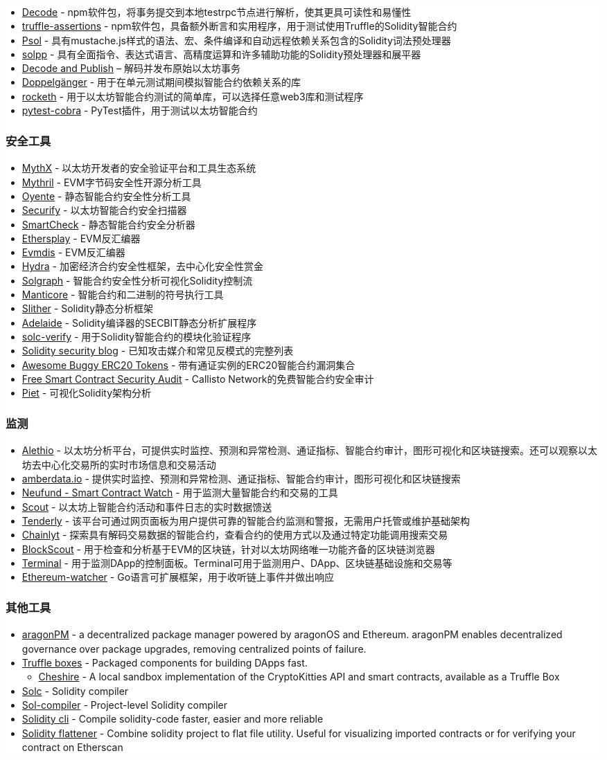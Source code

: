 * [Decode](https://github.com/hacker-DOM/decode) - npm软件包，将事务提交到本地testrpc节点进行解析，使其更具可读性和易懂性
* [truffle-assertions](https://github.com/rkalis/truffle-assertions) - npm软件包，具备额外断言和实用程序，用于测试使用Truffle的Solidity智能合约
* [Psol](https://github.com/Lamarkaz/psol) - 具有mustache.js样式的语法、宏、条件编译和自动远程依赖关系包含的Solidity词法预处理器
* [solpp](https://github.com/merklejerk/solpp) - 具有全面指令、表达式语言、高精度运算和许多辅助功能的Solidity预处理器和展平器
* [Decode and Publish](https://flightwallet.github.io/decode-eth-tx/) – 解码并发布原始以太坊事务
* [Doppelgänger](https://getdoppelganger.io/) - 用于在单元测试期间模拟智能合约依赖关系的库
* [rocketh](https://github.com/wighawag/rocketh) - 用于以太坊智能合约测试的简单库，可以选择任意web3库和测试程序
* [pytest-cobra](https://github.com/cobraframework/pytest-cobra) - PyTest插件，用于测试以太坊智能合约

### 安全工具

* [MythX](https://mythx.io/) - 以太坊开发者的安全验证平台和工具生态系统
* [Mythril](https://github.com/ConsenSys/mythril) - EVM字节码安全性开源分析工具
* [Oyente](https://github.com/melonproject/oyente) - 静态智能合约安全性分析工具
* [Securify](https://securify.chainsecurity.com/) - 以太坊智能合约安全扫描器
* [SmartCheck](https://tool.smartdec.net/) - 静态智能合约安全分析器
* [Ethersplay](https://github.com/crytic/ethersplay) - EVM反汇编器
* [Evmdis](https://github.com/Arachnid/evmdis) - EVM反汇编器
* [Hydra](https://github.com/IC3Hydra/Hydra) - 加密经济合约安全性框架，去中心化安全性赏金
* [Solgraph](https://github.com/raineorshine/solgraph) - 智能合约安全性分析可视化Solidity控制流
* [Manticore](https://github.com/trailofbits/manticore) - 智能合约和二进制的符号执行工具
* [Slither](https://github.com/crytic/slither) - Solidity静态分析框架
* [Adelaide](https://github.com/sec-bit/adelaide) - Solidity编译器的SECBIT静态分析扩展程序
* [solc-verify](https://github.com/SRI-CSL/solidity/) - 用于Solidity智能合约的模块化验证程序
* [Solidity security blog](https://github.com/sigp/solidity-security-blog) - 已知攻击媒介和常见反模式的完整列表
* [Awesome Buggy ERC20 Tokens](https://github.com/sec-bit/awesome-buggy-erc20-tokens) - 带有通证实例的ERC20智能合约漏洞集合
* [Free Smart Contract Security Audit](https://callisto.network/smart-contract-audit/) - Callisto Network的免费智能合约安全审计
* [Piet](https://piet.slock.it/) - 可视化Solidity架构分析

### 监测

* [Alethio](https://aleth.io/) - 以太坊分析平台，可提供实时监控、预测和异常检测、通证指标、智能合约审计，图形可视化和区块链搜索。还可以观察以太坊去中心化交易所的实时市场信息和交易活动
* [amberdata.io](https://amberdata.io/) - 提供实时监控、预测和异常检测、通证指标、智能合约审计，图形可视化和区块链搜索
* [Neufund - Smart Contract Watch](https://github.com/Neufund/smart-contract-watch) - 用于监测大量智能合约和交易的工具
* [Scout](https://scout.cool/) - 以太坊上智能合约活动和事件日志的实时数据馈送
* [Tenderly](https://tenderly.dev/) - 该平台可通过网页面板为用户提供可靠的智能合约监测和警报，无需用户托管或维护基础架构
* [Chainlyt](https://www.chainlyt.io/main/dashboard/contract) - 探索具有解码交易数据的智能合约，查看合约的使用方式以及通过特定功能调用搜索交易
* [BlockScout](https://github.com/poanetwork/blockscout) - 用于检查和分析基于EVM的区块链，针对以太坊网络唯一功能齐备的区块链浏览器
* [Terminal](https://terminal.co/) - 用于监测DApp的控制面板。Terminal可用于监测用户、DApp、区块链基础设施和交易等
* [Ethereum-watcher](https://github.com/HydroProtocol/ethereum-watcher) - Go语言可扩展框架，用于收听链上事件并做出响应

### 其他工具

* [aragonPM](https://hack.aragon.org/docs/apm-intro.html) - a decentralized package manager powered by aragonOS and Ethereum. aragonPM enables decentralized governance over package upgrades, removing centralized points of failure.
* [Truffle boxes](https://www.trufflesuite.com/boxes) - Packaged components for building DApps fast.
  * [Cheshire](https://github.com/endless-nameless-inc/cheshire) - A local sandbox implementation of the CryptoKitties API and smart contracts, available as a Truffle Box
* [Solc](https://solidity.readthedocs.io/en/latest/using-the-compiler.html) - Solidity compiler
* [Sol-compiler](https://sol-compiler.com/) - Project-level Solidity compiler
* [Solidity cli](https://github.com/pubkey/solidity-cli) - Compile solidity-code faster, easier and more reliable
* [Solidity flattener](https://github.com/poanetwork/solidity-flattener) - Combine solidity project to flat file utility. Useful for visualizing imported contracts or for verifying your contract on Etherscan
